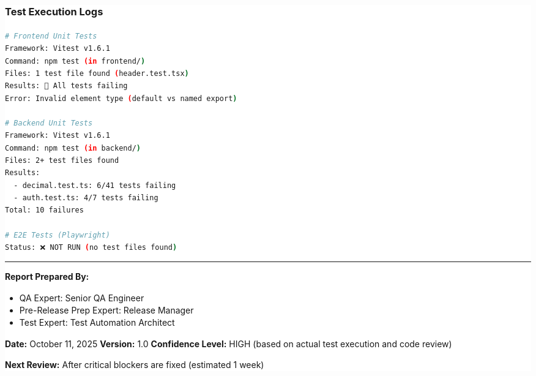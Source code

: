 ### Test Execution Logs

```bash
# Frontend Unit Tests
Framework: Vitest v1.6.1
Command: npm test (in frontend/)
Files: 1 test file found (header.test.tsx)
Results: 🔴 All tests failing
Error: Invalid element type (default vs named export)

# Backend Unit Tests
Framework: Vitest v1.6.1
Command: npm test (in backend/)
Files: 2+ test files found
Results:
  - decimal.test.ts: 6/41 tests failing
  - auth.test.ts: 4/7 tests failing
Total: 10 failures

# E2E Tests (Playwright)
Status: ❌ NOT RUN (no test files found)
```

---

**Report Prepared By:**
- QA Expert: Senior QA Engineer
- Pre-Release Prep Expert: Release Manager
- Test Expert: Test Automation Architect

**Date:** October 11, 2025
**Version:** 1.0
**Confidence Level:** HIGH (based on actual test execution and code review)

**Next Review:** After critical blockers are fixed (estimated 1 week)
